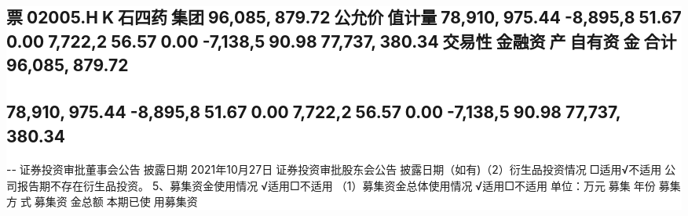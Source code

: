 票
02005.H
K
石四药
集团
96,085,
879.72
公允价
值计量
78,910,
975.44
-8,895,8
51.67
0.00
7,722,2
56.57
0.00
-7,138,5
90.98
77,737,
380.34
交易性
金融资
产
自有资
金
合计
96,085,
879.72
--
78,910,
975.44
-8,895,8
51.67
0.00
7,722,2
56.57
0.00
-7,138,5
90.98
77,737,
380.34
--
--
证券投资审批董事会公告
披露日期
2021年10月27日
证券投资审批股东会公告
披露日期（如有)（2）衍生品投资情况
□适用√不适用
公司报告期不存在衍生品投资。
5、募集资金使用情况
√适用□不适用
（1）募集资金总体使用情况
√适用□不适用
单位：万元
募集
年份
募集方
式
募集资
金总额
本期已使
用募集资